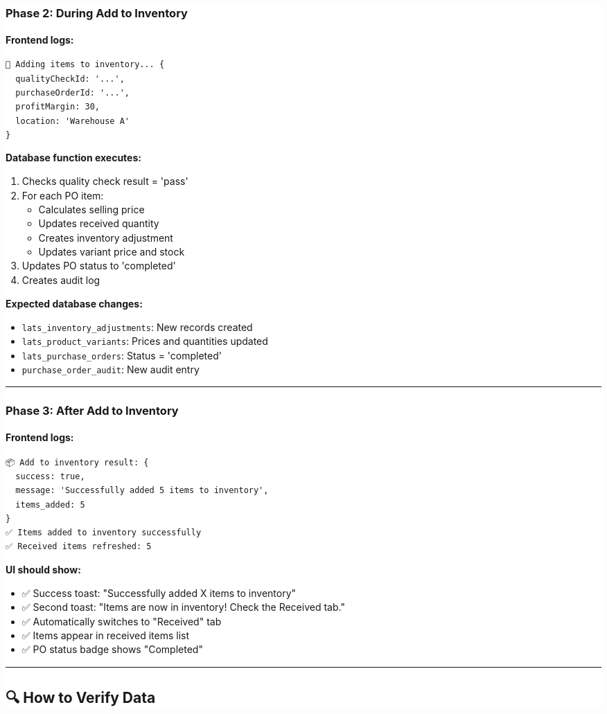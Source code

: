 
### **Phase 2: During Add to Inventory**

**Frontend logs:**
```
🔄 Adding items to inventory... {
  qualityCheckId: '...',
  purchaseOrderId: '...',
  profitMargin: 30,
  location: 'Warehouse A'
}
```

**Database function executes:**
1. Checks quality check result = 'pass'
2. For each PO item:
   - Calculates selling price
   - Updates received quantity
   - Creates inventory adjustment
   - Updates variant price and stock
3. Updates PO status to 'completed'
4. Creates audit log

**Expected database changes:**
- `lats_inventory_adjustments`: New records created
- `lats_product_variants`: Prices and quantities updated
- `lats_purchase_orders`: Status = 'completed'
- `purchase_order_audit`: New audit entry

---

### **Phase 3: After Add to Inventory**

**Frontend logs:**
```
📦 Add to inventory result: {
  success: true,
  message: 'Successfully added 5 items to inventory',
  items_added: 5
}
✅ Items added to inventory successfully
✅ Received items refreshed: 5
```

**UI should show:**
- ✅ Success toast: "Successfully added X items to inventory"
- ✅ Second toast: "Items are now in inventory! Check the Received tab."
- ✅ Automatically switches to "Received" tab
- ✅ Items appear in received items list
- ✅ PO status badge shows "Completed"

---

## 🔍 How to Verify Data
